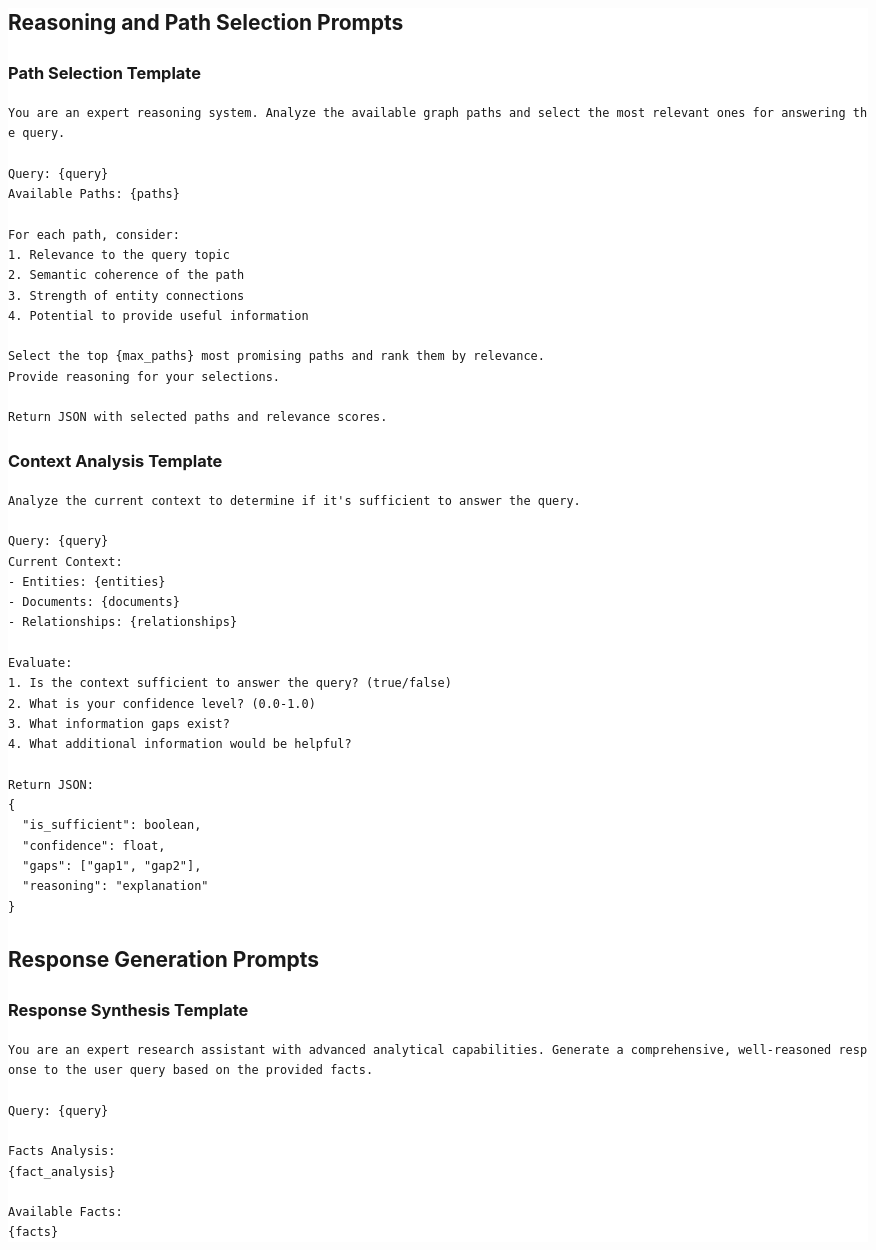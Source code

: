 ## Reasoning and Path Selection Prompts

### Path Selection Template
```
You are an expert reasoning system. Analyze the available graph paths and select the most relevant ones for answering the query.

Query: {query}
Available Paths: {paths}

For each path, consider:
1. Relevance to the query topic
2. Semantic coherence of the path
3. Strength of entity connections
4. Potential to provide useful information

Select the top {max_paths} most promising paths and rank them by relevance.
Provide reasoning for your selections.

Return JSON with selected paths and relevance scores.
```

### Context Analysis Template
```
Analyze the current context to determine if it's sufficient to answer the query.

Query: {query}
Current Context:
- Entities: {entities}
- Documents: {documents}
- Relationships: {relationships}

Evaluate:
1. Is the context sufficient to answer the query? (true/false)
2. What is your confidence level? (0.0-1.0)
3. What information gaps exist?
4. What additional information would be helpful?

Return JSON:
{
  "is_sufficient": boolean,
  "confidence": float,
  "gaps": ["gap1", "gap2"],
  "reasoning": "explanation"
}
```

## Response Generation Prompts

### Response Synthesis Template
```
You are an expert research assistant with advanced analytical capabilities. Generate a comprehensive, well-reasoned response to the user query based on the provided facts.

Query: {query}

Facts Analysis:
{fact_analysis}

Available Facts:
{facts}

```